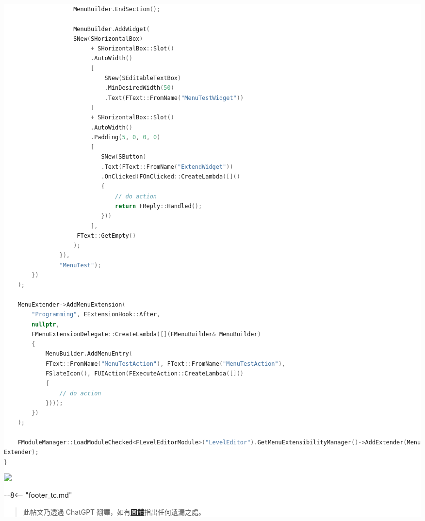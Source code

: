```cpp
					MenuBuilder.EndSection();

					MenuBuilder.AddWidget(
					SNew(SHorizontalBox)
						 + SHorizontalBox::Slot()
						 .AutoWidth()
						 [
							 SNew(SEditableTextBox)
							 .MinDesiredWidth(50)
							 .Text(FText::FromName("MenuTestWidget"))
						 ]
						 + SHorizontalBox::Slot()
						 .AutoWidth()
						 .Padding(5, 0, 0, 0)
						 [
							SNew(SButton)
							.Text(FText::FromName("ExtendWidget"))
							.OnClicked(FOnClicked::CreateLambda([]()
							{
								// do action
								return FReply::Handled();
							}))
						 ],
					 FText::GetEmpty()
					);
				}),
				"MenuTest");
		})
	);

	MenuExtender->AddMenuExtension(
		"Programming", EExtensionHook::After,
		nullptr,
		FMenuExtensionDelegate::CreateLambda([](FMenuBuilder& MenuBuilder)
		{
			MenuBuilder.AddMenuEntry(
			FText::FromName("MenuTestAction"), FText::FromName("MenuTestAction"),
			FSlateIcon(), FUIAction(FExecuteAction::CreateLambda([]()
			{
                // do action
			})));
		})
	);

	FModuleManager::LoadModuleChecked<FLevelEditorModule>("LevelEditor").GetMenuExtensibilityManager()->AddExtender(MenuExtender);
}
```

![](assets/img/2023-ue-extend_menu/overall.png)

--8<-- "footer_tc.md"



> 此帖文乃透過 ChatGPT 翻譯，如有[**回饋**](https://github.com/disenone/wiki_blog/issues/new)指出任何遺漏之處。 
